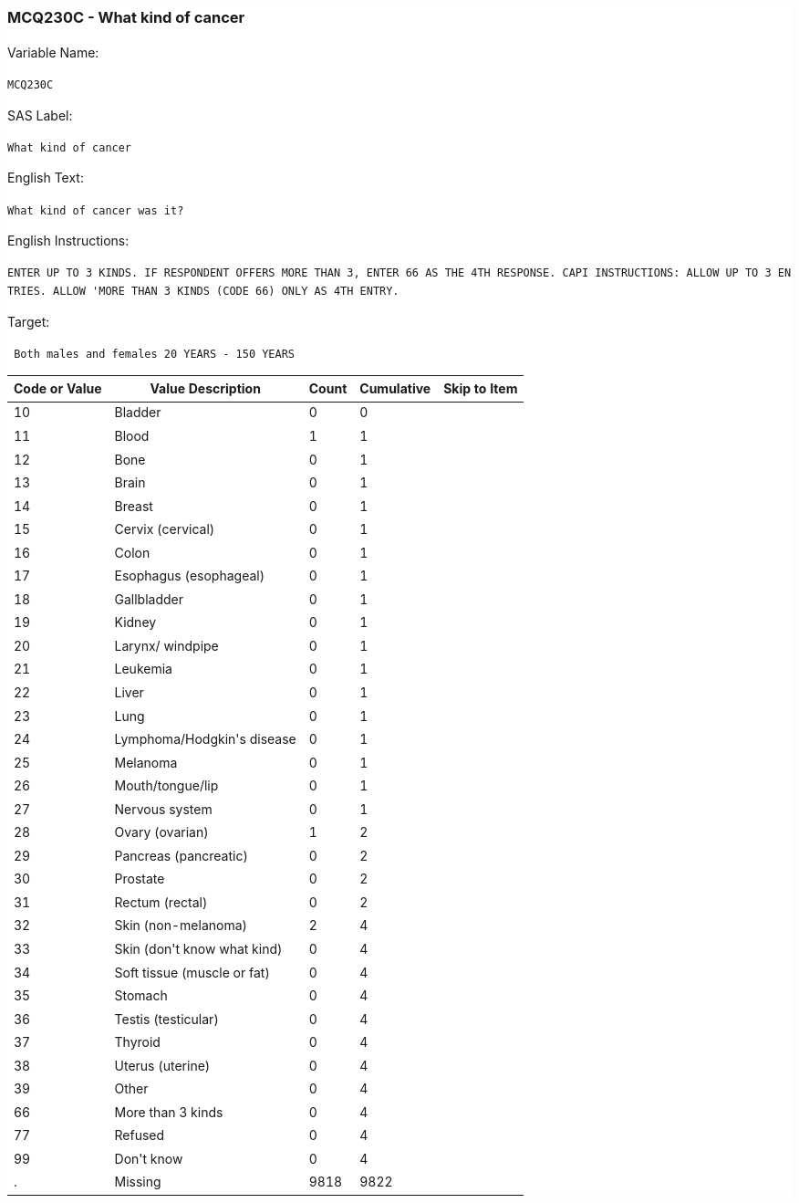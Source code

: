 ### MCQ230C - What kind of cancer

Variable Name:

    MCQ230C
SAS Label:

    What kind of cancer
English Text:

    What kind of cancer was it?
English Instructions:

    ENTER UP TO 3 KINDS. IF RESPONDENT OFFERS MORE THAN 3, ENTER 66 AS THE 4TH RESPONSE. CAPI INSTRUCTIONS: ALLOW UP TO 3 ENTRIES. ALLOW 'MORE THAN 3 KINDS (CODE 66) ONLY AS 4TH ENTRY.
Target:

     Both males and females 20 YEARS - 150 YEARS
Code or Value | Value Description | Count | Cumulative | Skip to Item  
---|---|---|---|---  
10 | Bladder | 0 | 0 |   
11 | Blood | 1 | 1 |   
12 | Bone | 0 | 1 |   
13 | Brain | 0 | 1 |   
14 | Breast | 0 | 1 |   
15 | Cervix (cervical) | 0 | 1 |   
16 | Colon | 0 | 1 |   
17 | Esophagus (esophageal) | 0 | 1 |   
18 | Gallbladder | 0 | 1 |   
19 | Kidney | 0 | 1 |   
20 | Larynx/ windpipe | 0 | 1 |   
21 | Leukemia | 0 | 1 |   
22 | Liver | 0 | 1 |   
23 | Lung | 0 | 1 |   
24 | Lymphoma/Hodgkin's disease | 0 | 1 |   
25 | Melanoma | 0 | 1 |   
26 | Mouth/tongue/lip | 0 | 1 |   
27 | Nervous system | 0 | 1 |   
28 | Ovary (ovarian) | 1 | 2 |   
29 | Pancreas (pancreatic) | 0 | 2 |   
30 | Prostate | 0 | 2 |   
31 | Rectum (rectal) | 0 | 2 |   
32 | Skin (non-melanoma) | 2 | 4 |   
33 | Skin (don't know what kind) | 0 | 4 |   
34 | Soft tissue (muscle or fat) | 0 | 4 |   
35 | Stomach | 0 | 4 |   
36 | Testis (testicular) | 0 | 4 |   
37 | Thyroid | 0 | 4 |   
38 | Uterus (uterine) | 0 | 4 |   
39 | Other | 0 | 4 |   
66 | More than 3 kinds | 0 | 4 |   
77 | Refused | 0 | 4 |   
99 | Don't know | 0 | 4 |   
. | Missing | 9818 | 9822 |   
  